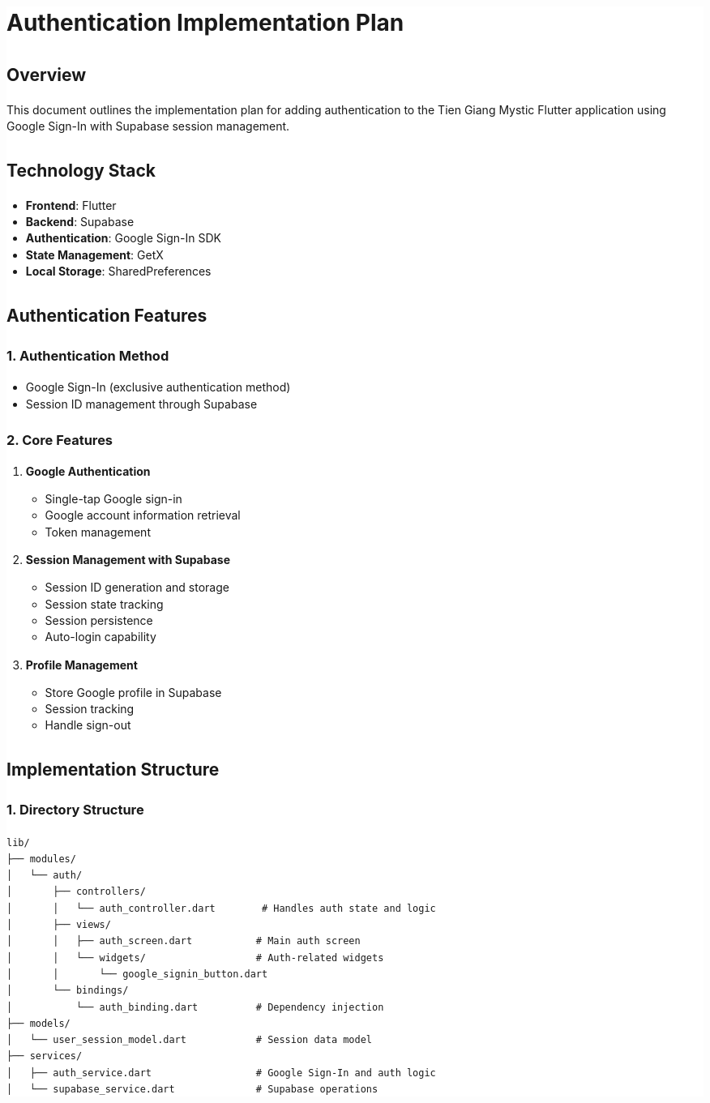 # Authentication Implementation Plan

## Overview

This document outlines the implementation plan for adding authentication to the Tien Giang Mystic Flutter application using Google Sign-In with Supabase session management.

## Technology Stack

-   **Frontend**: Flutter
-   **Backend**: Supabase
-   **Authentication**: Google Sign-In SDK
-   **State Management**: GetX
-   **Local Storage**: SharedPreferences

## Authentication Features

### 1. Authentication Method

-   Google Sign-In (exclusive authentication method)
-   Session ID management through Supabase

### 2. Core Features

1. **Google Authentication**

    - Single-tap Google sign-in
    - Google account information retrieval
    - Token management

2. **Session Management with Supabase**

    - Session ID generation and storage
    - Session state tracking
    - Session persistence
    - Auto-login capability

3. **Profile Management**
    - Store Google profile in Supabase
    - Session tracking
    - Handle sign-out

## Implementation Structure

### 1. Directory Structure

```
lib/
├── modules/
│   └── auth/
│       ├── controllers/
│       │   └── auth_controller.dart        # Handles auth state and logic
│       ├── views/
│       │   ├── auth_screen.dart           # Main auth screen
│       │   └── widgets/                   # Auth-related widgets
│       │       └── google_signin_button.dart
│       └── bindings/
│           └── auth_binding.dart          # Dependency injection
├── models/
│   └── user_session_model.dart            # Session data model
├── services/
│   ├── auth_service.dart                  # Google Sign-In and auth logic
│   └── supabase_service.dart              # Supabase operations
```